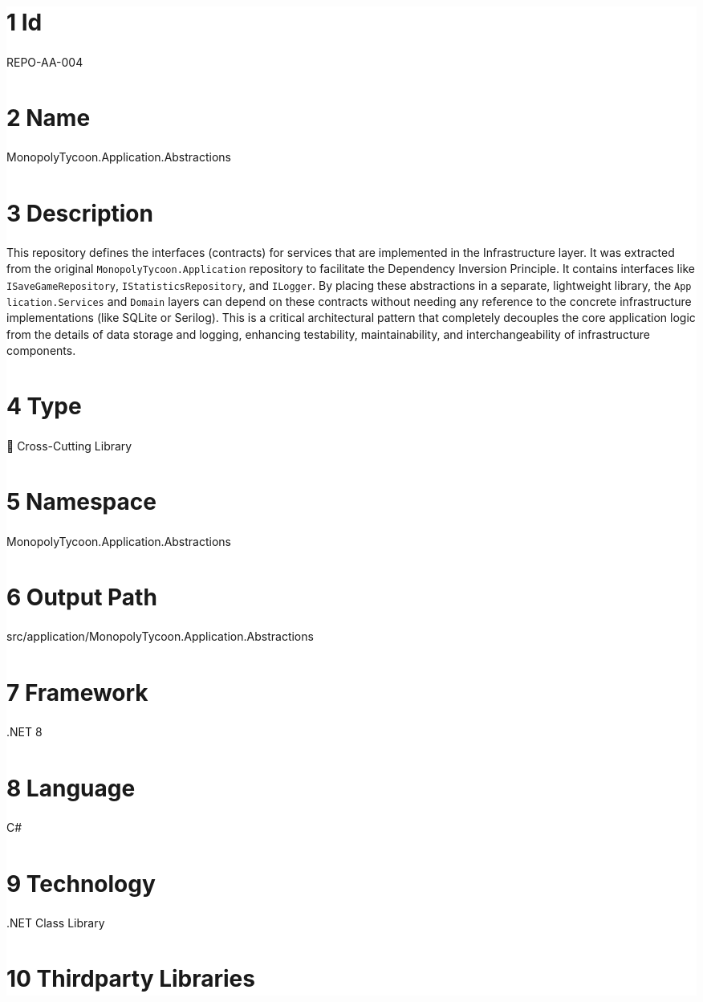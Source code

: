 # 1 Id

REPO-AA-004

# 2 Name

MonopolyTycoon.Application.Abstractions

# 3 Description

This repository defines the interfaces (contracts) for services that are implemented in the Infrastructure layer. It was extracted from the original `MonopolyTycoon.Application` repository to facilitate the Dependency Inversion Principle. It contains interfaces like `ISaveGameRepository`, `IStatisticsRepository`, and `ILogger`. By placing these abstractions in a separate, lightweight library, the `Application.Services` and `Domain` layers can depend on these contracts without needing any reference to the concrete infrastructure implementations (like SQLite or Serilog). This is a critical architectural pattern that completely decouples the core application logic from the details of data storage and logging, enhancing testability, maintainability, and interchangeability of infrastructure components.

# 4 Type

🔹 Cross-Cutting Library

# 5 Namespace

MonopolyTycoon.Application.Abstractions

# 6 Output Path

src/application/MonopolyTycoon.Application.Abstractions

# 7 Framework

.NET 8

# 8 Language

C#

# 9 Technology

.NET Class Library

# 10 Thirdparty Libraries
